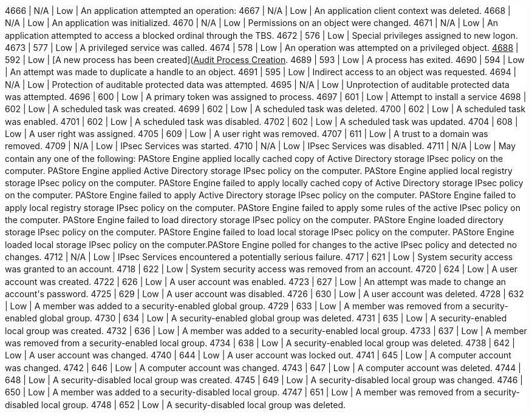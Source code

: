 4666 | N/A | Low | An application attempted an operation:
4667 | N/A | Low | An application client context was deleted.
4668 | N/A | Low | An application was initialized.
4670 | N/A | Low | Permissions on an object were changed.
4671 | N/A | Low | An application attempted to access a blocked ordinal through the TBS.
4672 | 576 | Low | Special privileges assigned to new logon.
4673 | 577 | Low | A privileged service was called.
4674 | 578 | Low | An operation was attempted on a privileged object.
[4688](https://learn.microsoft.com/en-us/windows/security/threat-protection/auditing/event-4688) | 592 | Low | [A new process has been created]([Audit Process Creation](https://learn.microsoft.com/en-us/windows/security/threat-protection/auditing/audit-process-creation).
4689 | 593 | Low | A process has exited.
4690 | 594 | Low | An attempt was made to duplicate a handle to an object.
4691 | 595 | Low | Indirect access to an object was requested.
4694 | N/A | Low | Protection of auditable protected data was attempted.
4695 | N/A | Low | Unprotection of auditable protected data was attempted.
4696 | 600 | Low | A primary token was assigned to process.
4697 | 601 | Low | Attempt to install a service
4698 | 602 | Low | A scheduled task was created.
4699 | 602 | Low | A scheduled task was deleted.
4700 | 602 | Low | A scheduled task was enabled.
4701 | 602 | Low | A scheduled task was disabled.
4702 | 602 | Low | A scheduled task was updated.
4704 | 608 | Low | A user right was assigned.
4705 | 609 | Low | A user right was removed.
4707 | 611 | Low | A trust to a domain was removed.
4709 | N/A | Low | IPsec Services was started.
4710 | N/A | Low | IPsec Services was disabled.
4711 | N/A | Low | May contain any one of the following: PAStore Engine applied locally cached copy of Active Directory storage IPsec policy on the computer. PAStore Engine applied Active Directory storage IPsec policy on the computer. PAStore Engine applied local registry storage IPsec policy on the computer. PAStore Engine failed to apply locally cached copy of Active Directory storage IPsec policy on the computer. PAStore Engine failed to apply Active Directory storage IPsec policy on the computer. PAStore Engine failed to apply local registry storage IPsec policy on the computer. PAStore Engine failed to apply some rules of the active IPsec policy on the computer. PAStore Engine failed to load directory storage IPsec policy on the computer. PAStore Engine loaded directory storage IPsec policy on the computer. PAStore Engine failed to load local storage IPsec policy on the computer. PAStore Engine loaded local storage IPsec policy on the computer.PAStore Engine polled for changes to the active IPsec policy and detected no changes.
4712 | N/A | Low | IPsec Services encountered a potentially serious failure.
4717 | 621 | Low | System security access was granted to an account.
4718 | 622 | Low | System security access was removed from an account.
4720 | 624 | Low | A user account was created.
4722 | 626 | Low | A user account was enabled.
4723 | 627 | Low | An attempt was made to change an account's password.
4725 | 629 | Low | A user account was disabled.
4726 | 630 | Low | A user account was deleted.
4728 | 632 | Low | A member was added to a security-enabled global group.
4729 | 633 | Low | A member was removed from a security-enabled global group.
4730 | 634 | Low | A security-enabled global group was deleted.
4731 | 635 | Low | A security-enabled local group was created.
4732 | 636 | Low | A member was added to a security-enabled local group.
4733 | 637 | Low | A member was removed from a security-enabled local group.
4734 | 638 | Low | A security-enabled local group was deleted.
4738 | 642 | Low | A user account was changed.
4740 | 644 | Low | A user account was locked out.
4741 | 645 | Low | A computer account was changed.
4742 | 646 | Low | A computer account was changed.
4743 | 647 | Low | A computer account was deleted.
4744 | 648 | Low | A security-disabled local group was created.
4745 | 649 | Low | A security-disabled local group was changed.
4746 | 650 | Low | A member was added to a security-disabled local group.
4747 | 651 | Low | A member was removed from a security-disabled local group.
4748 | 652 | Low | A security-disabled local group was deleted.